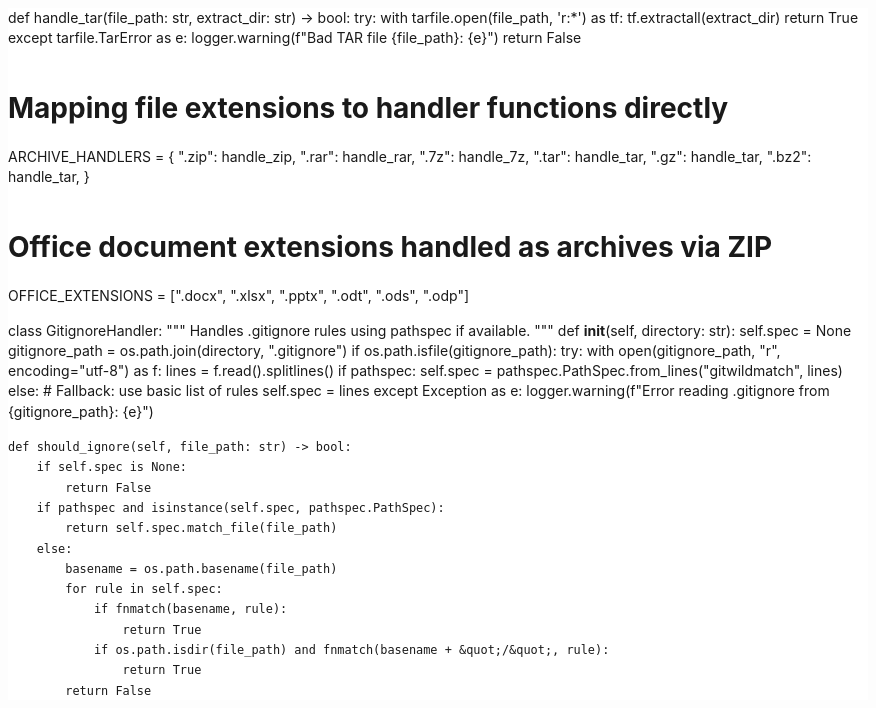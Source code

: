 def handle_tar(file_path: str, extract_dir: str) -> bool:
    try:
        with tarfile.open(file_path, &apos;r:*&apos;) as tf:
            tf.extractall(extract_dir)
        return True
    except tarfile.TarError as e:
        logger.warning(f&quot;Bad TAR file {file_path}: {e}&quot;)
        return False

# Mapping file extensions to handler functions directly
ARCHIVE_HANDLERS = {
    &quot;.zip&quot;: handle_zip,
    &quot;.rar&quot;: handle_rar,
    &quot;.7z&quot;: handle_7z,
    &quot;.tar&quot;: handle_tar,
    &quot;.gz&quot;: handle_tar,
    &quot;.bz2&quot;: handle_tar,
}

# Office document extensions handled as archives via ZIP
OFFICE_EXTENSIONS = [&quot;.docx&quot;, &quot;.xlsx&quot;, &quot;.pptx&quot;, &quot;.odt&quot;, &quot;.ods&quot;, &quot;.odp&quot;]

class GitignoreHandler:
    &quot;&quot;&quot;
    Handles .gitignore rules using pathspec if available.
    &quot;&quot;&quot;
    def __init__(self, directory: str):
        self.spec = None
        gitignore_path = os.path.join(directory, &quot;.gitignore&quot;)
        if os.path.isfile(gitignore_path):
            try:
                with open(gitignore_path, &quot;r&quot;, encoding=&quot;utf-8&quot;) as f:
                    lines = f.read().splitlines()
                if pathspec:
                    self.spec = pathspec.PathSpec.from_lines(&quot;gitwildmatch&quot;, lines)
                else:
                    # Fallback: use basic list of rules
                    self.spec = lines
            except Exception as e:
                logger.warning(f&quot;Error reading .gitignore from {gitignore_path}: {e}&quot;)

    def should_ignore(self, file_path: str) -> bool:
        if self.spec is None:
            return False
        if pathspec and isinstance(self.spec, pathspec.PathSpec):
            return self.spec.match_file(file_path)
        else:
            basename = os.path.basename(file_path)
            for rule in self.spec:
                if fnmatch(basename, rule):
                    return True
                if os.path.isdir(file_path) and fnmatch(basename + &quot;/&quot;, rule):
                    return True
            return False
